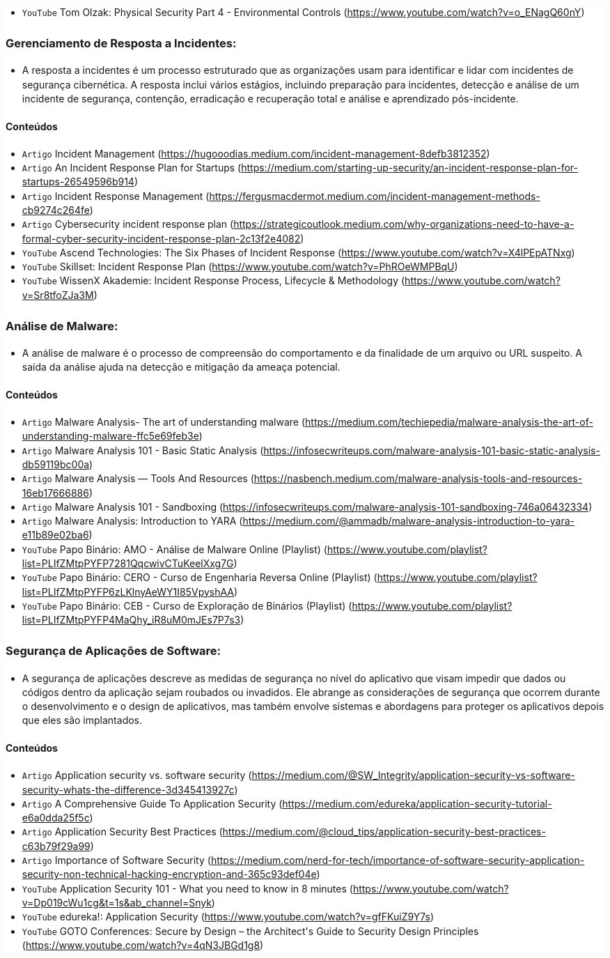 - `YouTube` Tom Olzak: Physical Security Part 4 - Environmental Controls (https://www.youtube.com/watch?v=o_ENagQ60nY)

### Gerenciamento de Resposta a Incidentes:
- A resposta a incidentes é um processo estruturado que as organizações usam para identificar e lidar com incidentes de segurança cibernética. A resposta inclui vários estágios, incluindo preparação para incidentes, detecção e análise de um incidente de segurança, contenção, erradicação e recuperação total e análise e aprendizado pós-incidente.
#### Conteúdos
- `Artigo` Incident Management (https://hugooodias.medium.com/incident-management-8defb3812352)
- `Artigo` An Incident Response Plan for Startups (https://medium.com/starting-up-security/an-incident-response-plan-for-startups-26549596b914)
- `Artigo` Incident Response Management (https://fergusmacdermot.medium.com/incident-management-methods-cb9274c264fe)
- `Artigo` Cybersecurity incident response plan (https://strategicoutlook.medium.com/why-organizations-need-to-have-a-formal-cyber-security-incident-response-plan-2c13f2e4082)
- `YouTube` Ascend Technologies: The Six Phases of Incident Response (https://www.youtube.com/watch?v=X4lPEpATNxg)
- `YouTube` Skillset: Incident Response Plan (https://www.youtube.com/watch?v=PhROeWMPBqU)
- `YouTube` WissenX Akademie: Incident Response Process, Lifecycle & Methodology (https://www.youtube.com/watch?v=Sr8tfoZJa3M)

### Análise de Malware:
- A análise de malware é o processo de compreensão do comportamento e da finalidade de um arquivo ou URL suspeito. A saída da análise ajuda na detecção e mitigação da ameaça potencial.
#### Conteúdos
- `Artigo` Malware Analysis- The art of understanding malware (https://medium.com/techiepedia/malware-analysis-the-art-of-understanding-malware-ffc5e69feb3e)
- `Artigo` Malware Analysis 101 - Basic Static Analysis (https://infosecwriteups.com/malware-analysis-101-basic-static-analysis-db59119bc00a)
- `Artigo` Malware Analysis — Tools And Resources (https://nasbench.medium.com/malware-analysis-tools-and-resources-16eb17666886)
- `Artigo` Malware Analysis 101 - Sandboxing (https://infosecwriteups.com/malware-analysis-101-sandboxing-746a06432334)
- `Artigo` Malware Analysis: Introduction to YARA (https://medium.com/@ammadb/malware-analysis-introduction-to-yara-e11b89e02ba6)
- `YouTube` Papo Binário: AMO - Análise de Malware Online (Playlist) (https://www.youtube.com/playlist?list=PLIfZMtpPYFP7281QqcwivCTuKeelXxg7G)
- `YouTube` Papo Binário: CERO - Curso de Engenharia Reversa Online (Playlist) (https://www.youtube.com/playlist?list=PLIfZMtpPYFP6zLKlnyAeWY1I85VpyshAA)
- `YouTube` Papo Binário: CEB - Curso de Exploração de Binários (Playlist) (https://www.youtube.com/playlist?list=PLIfZMtpPYFP4MaQhy_iR8uM0mJEs7P7s3)

### Segurança de Aplicações de Software:
- A segurança de aplicações descreve as medidas de segurança no nível do aplicativo que visam impedir que dados ou códigos dentro da aplicação sejam roubados ou invadidos. Ele abrange as considerações de segurança que ocorrem durante o desenvolvimento e o design de aplicativos, mas também envolve sistemas e abordagens para proteger os aplicativos depois que eles são implantados.
#### Conteúdos
- `Artigo` Application security vs. software security (https://medium.com/@SW_Integrity/application-security-vs-software-security-whats-the-difference-3d345413927c)
- `Artigo` A Comprehensive Guide To Application Security (https://medium.com/edureka/application-security-tutorial-e6a0dda25f5c)
- `Artigo` Application Security Best Practices (https://medium.com/@cloud_tips/application-security-best-practices-c63b79f29a99)
- `Artigo` Importance of Software Security (https://medium.com/nerd-for-tech/importance-of-software-security-application-security-non-technical-hacking-encryption-and-365c93def04e)
- `YouTube` Application Security 101 - What you need to know in 8 minutes (https://www.youtube.com/watch?v=Dp019cWu1cg&t=1s&ab_channel=Snyk)
- `YouTube` edureka!: Application Security (https://www.youtube.com/watch?v=gfFKuiZ9Y7s)
- `YouTube` GOTO Conferences: Secure by Design – the Architect's Guide to Security Design Principles (https://www.youtube.com/watch?v=4qN3JBGd1g8)
